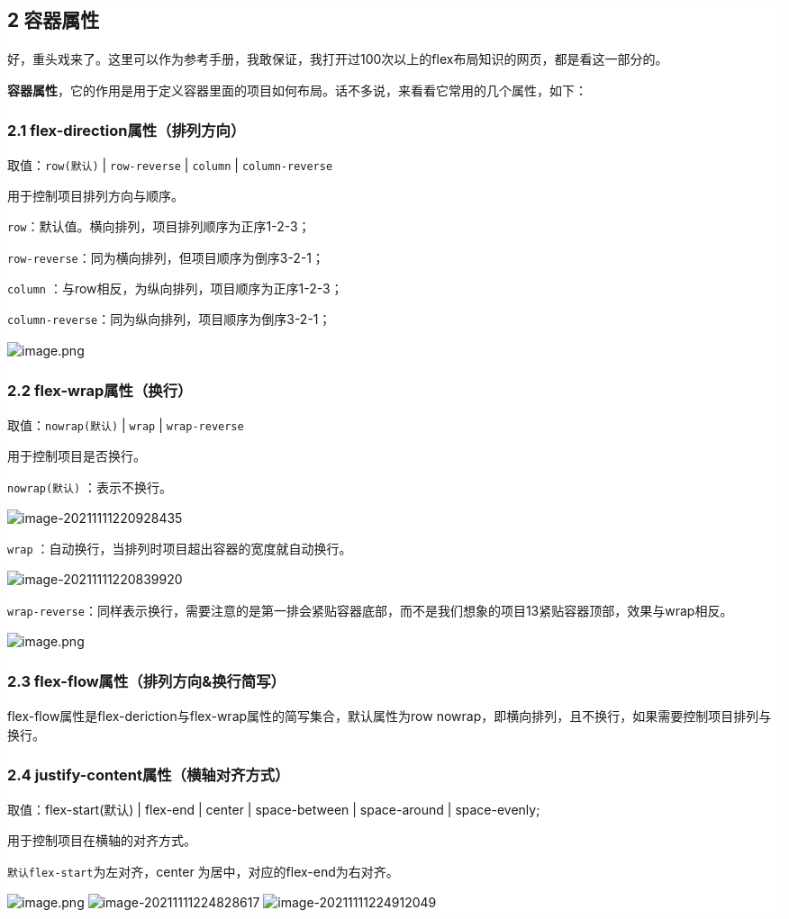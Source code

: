 ## 2 容器属性

好，重头戏来了。这里可以作为参考手册，我敢保证，我打开过100次以上的flex布局知识的网页，都是看这一部分的。

**容器属性**，它的作用是用于定义容器里面的项目如何布局。话不多说，来看看它常用的几个属性，如下：

### 2.1 **flex-direction属性**（排列方向）

取值：`row(默认)` | `row-reverse` | `column` | `column-reverse`

用于控制项目排列方向与顺序。

`row`：默认值。横向排列，项目排列顺序为正序1-2-3；

`row-reverse`：同为横向排列，但项目顺序为倒序3-2-1；

`column` ：与row相反，为纵向排列，项目顺序为正序1-2-3；

`column-reverse`：同为纵向排列，项目顺序为倒序3-2-1；


![image.png](https://p6-juejin.byteimg.com/tos-cn-i-k3u1fbpfcp/1200b8dfa5a146328b1fe3a5aaec3739~tplv-k3u1fbpfcp-watermark.image?)

### 2.2 **flex-wrap属性**（换行）

取值：`nowrap(默认)` | `wrap` | `wrap-reverse`

用于控制项目是否换行。

`nowrap(默认)` ：表示不换行。

![image-20211111220928435](https://p3-juejin.byteimg.com/tos-cn-i-k3u1fbpfcp/508c9c12a7c84afda1c991b24efca373~tplv-k3u1fbpfcp-zoom-1.image)

`wrap` ：自动换行，当排列时项目超出容器的宽度就自动换行。

![image-20211111220839920](https://p3-juejin.byteimg.com/tos-cn-i-k3u1fbpfcp/9030f5664fc346288a2d0909252931f2~tplv-k3u1fbpfcp-zoom-1.image)

`wrap-reverse`：同样表示换行，需要注意的是第一排会紧贴容器底部，而不是我们想象的项目13紧贴容器顶部，效果与wrap相反。


![image.png](https://p1-juejin.byteimg.com/tos-cn-i-k3u1fbpfcp/be5f66d2e34e4877b9a262f0941b7d30~tplv-k3u1fbpfcp-watermark.image?)

### 2.3 **flex-flow属性**（排列方向&换行简写）

flex-flow属性是flex-deriction与flex-wrap属性的简写集合，默认属性为row nowrap，即横向排列，且不换行，如果需要控制项目排列与换行。

### 2.4 **justify-content属性**（横轴对齐方式）
取值：flex-start(默认) | flex-end | center | space-between | space-around | space-evenly;

用于控制项目在横轴的对齐方式。

`默认flex-start`为左对齐，center 为居中，对应的flex-end为右对齐。

![image.png](https://p1-juejin.byteimg.com/tos-cn-i-k3u1fbpfcp/52ea44ae5d444d14b20b805d59951f99~tplv-k3u1fbpfcp-watermark.image?)
![image-20211111224828617](https://p3-juejin.byteimg.com/tos-cn-i-k3u1fbpfcp/545df9f3dd5045e18c9c2e3b12c01485~tplv-k3u1fbpfcp-zoom-1.image)  ![image-20211111224912049](https://p3-juejin.byteimg.com/tos-cn-i-k3u1fbpfcp/3a784a0f5b2c467098ad2c61d7ec0fe4~tplv-k3u1fbpfcp-zoom-1.image)
